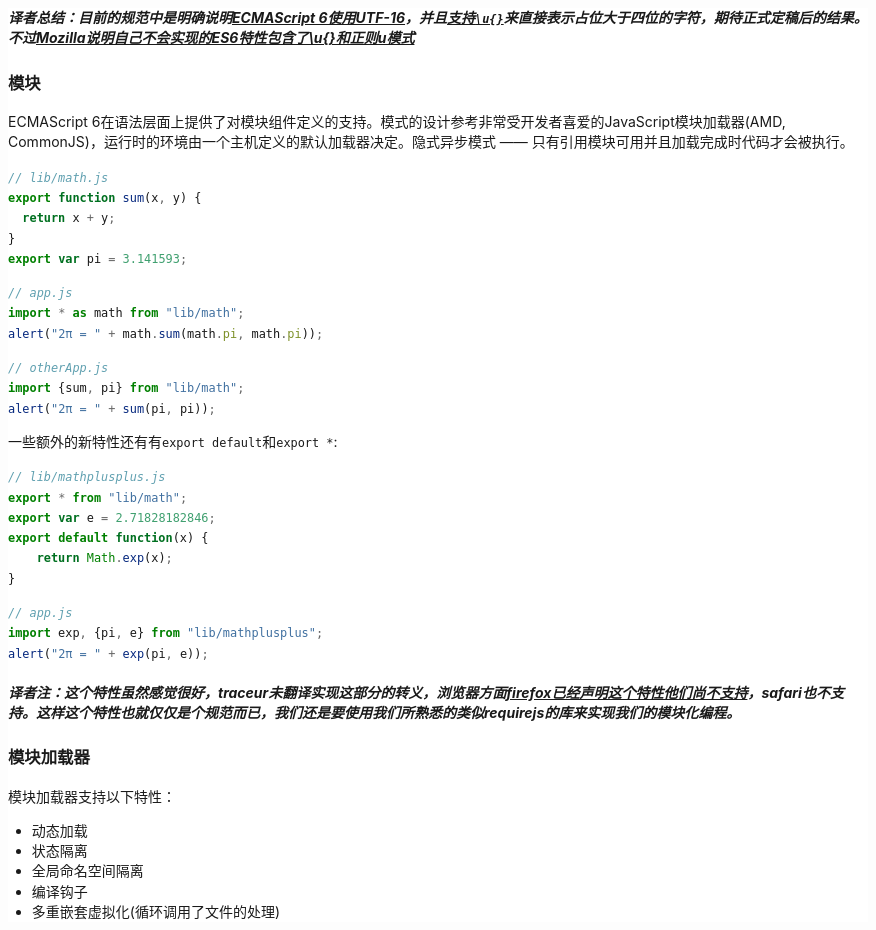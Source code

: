 ##### 译者总结：目前的规范中是明确说明[ECMAScript 6使用UTF-16](http://people.mozilla.org/~jorendorff/es6-draft.html#sec-source-text)，并且[支持`\u{}`](http://people.mozilla.org/~jorendorff/es6-draft.html#sec-literals-string-literals)来直接表示占位大于四位的字符，期待正式定稿后的结果。不过[Mozilla说明自己不会实现的ES6特性包含了\u{}和正则u模式](https://developer.mozilla.org/en-US/docs/Web/JavaScript/New_in_JavaScript/ECMAScript_6_support_in_Mozilla)

### 模块
ECMAScript 6在语法层面上提供了对模块组件定义的支持。模式的设计参考非常受开发者喜爱的JavaScript模块加载器(AMD, CommonJS)，运行时的环境由一个主机定义的默认加载器决定。隐式异步模式 —— 只有引用模块可用并且加载完成时代码才会被执行。

```JavaScript
// lib/math.js
export function sum(x, y) {
  return x + y;
}
export var pi = 3.141593;
```
```JavaScript
// app.js
import * as math from "lib/math";
alert("2π = " + math.sum(math.pi, math.pi));
```
```JavaScript
// otherApp.js
import {sum, pi} from "lib/math";
alert("2π = " + sum(pi, pi));
```

一些额外的新特性还有有`export default`和`export *`:

```JavaScript
// lib/mathplusplus.js
export * from "lib/math";
export var e = 2.71828182846;
export default function(x) {
    return Math.exp(x);
}
```
```JavaScript
// app.js
import exp, {pi, e} from "lib/mathplusplus";
alert("2π = " + exp(pi, e));
```

##### 译者注：这个特性虽然感觉很好，traceur未翻译实现这部分的转义，浏览器方面[firefox已经声明这个特性他们尚不支持](https://developer.mozilla.org/en-US/docs/Web/JavaScript/New_in_JavaScript/ECMAScript_6_support_in_Mozilla)，safari也不支持。这样这个特性也就仅仅是个规范而已，我们还是要使用我们所熟悉的类似**requirejs**的库来实现我们的模块化编程。

### 模块加载器
模块加载器支持以下特性：
- 动态加载
- 状态隔离
- 全局命名空间隔离
- 编译钩子
- 多重嵌套虚拟化(循环调用了文件的处理)
